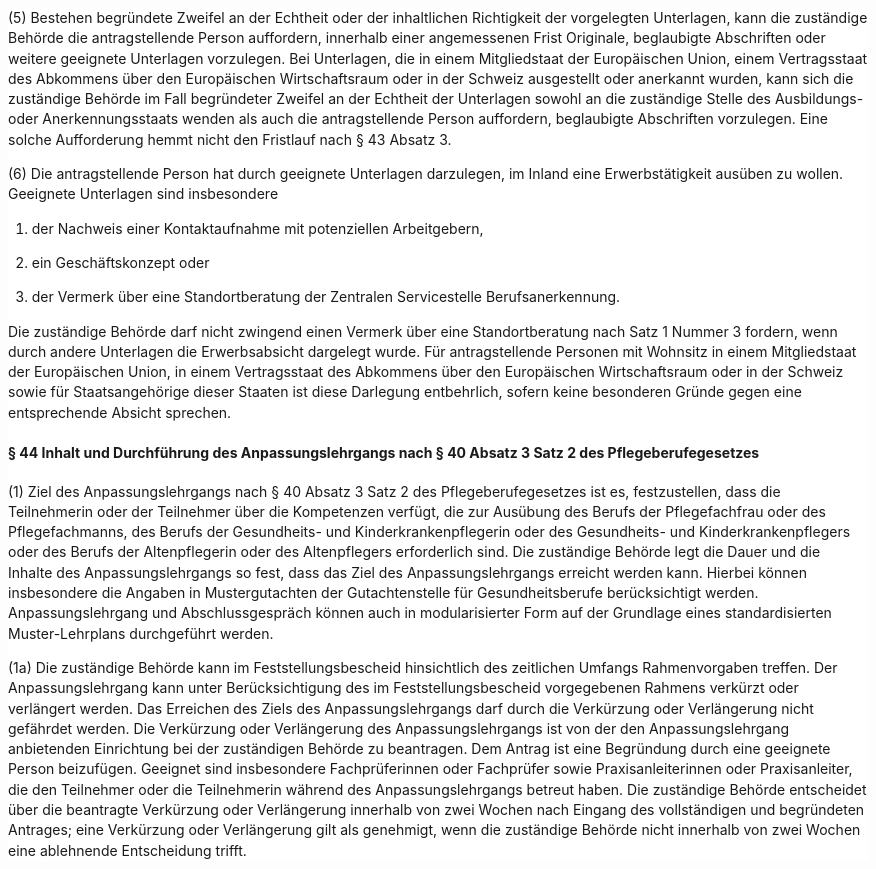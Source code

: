 (5) Bestehen begründete Zweifel an der Echtheit oder der inhaltlichen Richtigkeit der vorgelegten Unterlagen, kann die zuständige Behörde die antragstellende Person auffordern, innerhalb einer angemessenen Frist Originale, beglaubigte Abschriften oder weitere geeignete Unterlagen vorzulegen. Bei Unterlagen, die in einem Mitgliedstaat der Europäischen Union, einem Vertragsstaat des Abkommens über den Europäischen Wirtschaftsraum oder in der Schweiz ausgestellt oder anerkannt wurden, kann sich die zuständige Behörde im Fall begründeter Zweifel an der Echtheit der Unterlagen sowohl an die zuständige Stelle des Ausbildungs- oder Anerkennungsstaats wenden als auch die antragstellende Person auffordern, beglaubigte Abschriften vorzulegen. Eine solche Aufforderung hemmt nicht den Fristlauf nach § 43 Absatz 3.

(6) Die antragstellende Person hat durch geeignete Unterlagen darzulegen, im Inland eine Erwerbstätigkeit ausüben zu wollen. Geeignete Unterlagen sind insbesondere

1.  der Nachweis einer Kontaktaufnahme mit potenziellen Arbeitgebern,


2.  ein Geschäftskonzept oder


3.  der Vermerk über eine Standortberatung der Zentralen Servicestelle Berufsanerkennung.



Die zuständige Behörde darf nicht zwingend einen Vermerk über eine Standortberatung nach Satz 1 Nummer 3 fordern, wenn durch andere Unterlagen die Erwerbsabsicht dargelegt wurde. Für antragstellende Personen mit Wohnsitz in einem Mitgliedstaat der Europäischen Union, in einem Vertragsstaat des Abkommens über den Europäischen Wirtschaftsraum oder in der Schweiz sowie für Staatsangehörige dieser Staaten ist diese Darlegung entbehrlich, sofern keine besonderen Gründe gegen eine entsprechende Absicht sprechen.


#### § 44 Inhalt und Durchführung des Anpassungslehrgangs nach § 40 Absatz 3 Satz 2 des Pflegeberufegesetzes

(1) Ziel des Anpassungslehrgangs nach § 40 Absatz 3 Satz 2 des Pflegeberufegesetzes ist es, festzustellen, dass die Teilnehmerin oder der Teilnehmer über die Kompetenzen verfügt, die zur Ausübung des Berufs der Pflegefachfrau oder des Pflegefachmanns, des Berufs der Gesundheits- und Kinderkrankenpflegerin oder des Gesundheits- und Kinderkrankenpflegers oder des Berufs der Altenpflegerin oder des Altenpflegers erforderlich sind. Die zuständige Behörde legt die Dauer und die Inhalte des Anpassungslehrgangs so fest, dass das Ziel des Anpassungslehrgangs erreicht werden kann. Hierbei können insbesondere die Angaben in Mustergutachten der Gutachtenstelle für Gesundheitsberufe berücksichtigt werden. Anpassungslehrgang und Abschlussgespräch können auch in modularisierter Form auf der Grundlage eines standardisierten Muster-Lehrplans durchgeführt werden.

(1a) Die zuständige Behörde kann im Feststellungsbescheid hinsichtlich des zeitlichen Umfangs Rahmenvorgaben treffen. Der Anpassungslehrgang kann unter Berücksichtigung des im Feststellungsbescheid vorgegebenen Rahmens verkürzt oder verlängert werden. Das Erreichen des Ziels des Anpassungslehrgangs darf durch die Verkürzung oder Verlängerung nicht gefährdet werden. Die Verkürzung oder Verlängerung des Anpassungslehrgangs ist von der den Anpassungslehrgang anbietenden Einrichtung bei der zuständigen Behörde zu beantragen. Dem Antrag ist eine Begründung durch eine geeignete Person beizufügen. Geeignet sind insbesondere Fachprüferinnen oder Fachprüfer sowie Praxisanleiterinnen oder Praxisanleiter, die den Teilnehmer oder die Teilnehmerin während des Anpassungslehrgangs betreut haben. Die zuständige Behörde entscheidet über die beantragte Verkürzung oder Verlängerung innerhalb von zwei Wochen nach Eingang des vollständigen und begründeten Antrages; eine Verkürzung oder Verlängerung gilt als genehmigt, wenn die zuständige Behörde nicht innerhalb von zwei Wochen eine ablehnende Entscheidung trifft.
